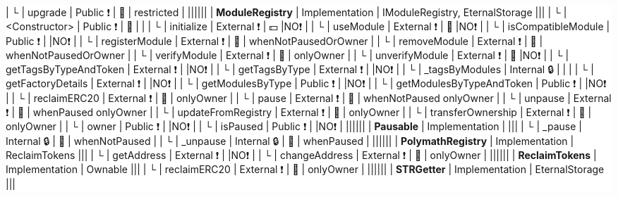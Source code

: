 | └ | upgrade | Public ❗️ | 🛑  | restricted |
||||||
| **ModuleRegistry** | Implementation | IModuleRegistry, EternalStorage |||
| └ | \<Constructor\> | Public ❗️ | 🛑  | |
| └ | initialize | External ❗️ |  💵 |NO❗️ |
| └ | useModule | External ❗️ | 🛑  |NO❗️ |
| └ | isCompatibleModule | Public ❗️ |   |NO❗️ |
| └ | registerModule | External ❗️ | 🛑  | whenNotPausedOrOwner |
| └ | removeModule | External ❗️ | 🛑  | whenNotPausedOrOwner |
| └ | verifyModule | External ❗️ | 🛑  | onlyOwner |
| └ | unverifyModule | External ❗️ | 🛑  |NO❗️ |
| └ | getTagsByTypeAndToken | External ❗️ |   |NO❗️ |
| └ | getTagsByType | External ❗️ |   |NO❗️ |
| └ | _tagsByModules | Internal 🔒 |   | |
| └ | getFactoryDetails | External ❗️ |   |NO❗️ |
| └ | getModulesByType | Public ❗️ |   |NO❗️ |
| └ | getModulesByTypeAndToken | Public ❗️ |   |NO❗️ |
| └ | reclaimERC20 | External ❗️ | 🛑  | onlyOwner |
| └ | pause | External ❗️ | 🛑  | whenNotPaused onlyOwner |
| └ | unpause | External ❗️ | 🛑  | whenPaused onlyOwner |
| └ | updateFromRegistry | External ❗️ | 🛑  | onlyOwner |
| └ | transferOwnership | External ❗️ | 🛑  | onlyOwner |
| └ | owner | Public ❗️ |   |NO❗️ |
| └ | isPaused | Public ❗️ |   |NO❗️ |
||||||
| **Pausable** | Implementation |  |||
| └ | _pause | Internal 🔒 | 🛑  | whenNotPaused |
| └ | _unpause | Internal 🔒 | 🛑  | whenPaused |
||||||
| **PolymathRegistry** | Implementation | ReclaimTokens |||
| └ | getAddress | External ❗️ |   |NO❗️ |
| └ | changeAddress | External ❗️ | 🛑  | onlyOwner |
||||||
| **ReclaimTokens** | Implementation | Ownable |||
| └ | reclaimERC20 | External ❗️ | 🛑  | onlyOwner |
||||||
| **STRGetter** | Implementation | EternalStorage |||